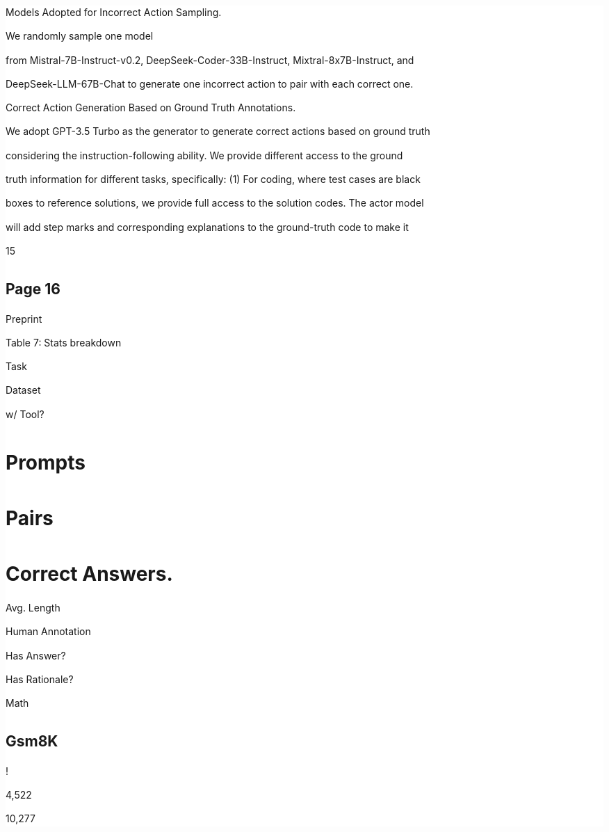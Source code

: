 Models Adopted for Incorrect Action Sampling.

We randomly sample one model

from Mistral-7B-Instruct-v0.2, DeepSeek-Coder-33B-Instruct, Mixtral-8x7B-Instruct, and

DeepSeek-LLM-67B-Chat to generate one incorrect action to pair with each correct one.

Correct Action Generation Based on Ground Truth Annotations.

We adopt GPT-3.5 Turbo as the generator to generate correct actions based on ground truth

considering the instruction-following ability. We provide different access to the ground

truth information for different tasks, specifically: (1) For coding, where test cases are black

boxes to reference solutions, we provide full access to the solution codes. The actor model

will add step marks and corresponding explanations to the ground-truth code to make it

15

## Page 16

Preprint

Table 7: Stats breakdown

Task

Dataset

w/ Tool?

# Prompts

# Pairs

# Correct Answers.

Avg. Length

Human Annotation

Has Answer?

Has Rationale?

Math

## Gsm8K

!

4,522

10,277
